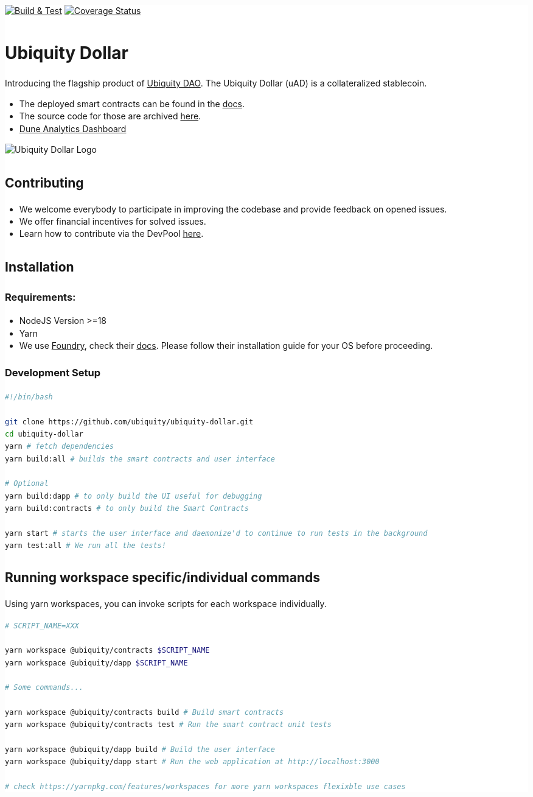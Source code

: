 [![Build & Test](https://github.com/ubiquity/ubiquity-dollar/actions/workflows/build-and-test.yml/badge.svg)](https://github.com/ubiquity/ubiquity-dollar/actions/workflows/build-and-test.yml)
[![Coverage Status](https://coveralls.io/repos/github/ubiquity/ubiquity-dollar/badge.svg?branch=development&service=github)](https://coveralls.io/github/ubiquity/ubiquity-dollar?branch=development)
# Ubiquity Dollar
Introducing the flagship product of [Ubiquity DAO](https://ubq.fi/). The Ubiquity Dollar (uAD) is a collateralized stablecoin.
- The deployed smart contracts can be found in the [docs](https://dao.ubq.fi/smart-contracts).
- The source code for those are archived [here](https://github.com/ubiquity/uad-contracts).
- [Dune Analytics Dashboard](https://dune.com/ubiquity_dao/ubiquity-protocol)

![Ubiquity Dollar Logo](https://user-images.githubusercontent.com/4975670/153777249-527395c0-0c52-4731-8b0a-77b7885fafda.png)
## Contributing
- We welcome everybody to participate in improving the codebase and provide feedback on opened issues.
- We offer financial incentives for solved issues.
- Learn how to contribute via the DevPool [here](https://dao.ubq.fi/devpool).
## Installation
### Requirements:
- NodeJS Version >=18
- Yarn
- We use [Foundry](https://github.com/foundry-rs/foundry), check their [docs](https://book.getfoundry.sh/). Please follow their installation guide for your OS before proceeding.

### Development Setup

```sh
#!/bin/bash

git clone https://github.com/ubiquity/ubiquity-dollar.git
cd ubiquity-dollar
yarn # fetch dependencies
yarn build:all # builds the smart contracts and user interface

# Optional
yarn build:dapp # to only build the UI useful for debugging
yarn build:contracts # to only build the Smart Contracts

yarn start # starts the user interface and daemonize'd to continue to run tests in the background
yarn test:all # We run all the tests!
```

## Running workspace specific/individual commands
Using yarn workspaces, you can invoke scripts for each workspace individually.
```sh
# SCRIPT_NAME=XXX

yarn workspace @ubiquity/contracts $SCRIPT_NAME
yarn workspace @ubiquity/dapp $SCRIPT_NAME

# Some commands...

yarn workspace @ubiquity/contracts build # Build smart contracts
yarn workspace @ubiquity/contracts test # Run the smart contract unit tests

yarn workspace @ubiquity/dapp build # Build the user interface
yarn workspace @ubiquity/dapp start # Run the web application at http://localhost:3000

# check https://yarnpkg.com/features/workspaces for more yarn workspaces flexixble use cases
```